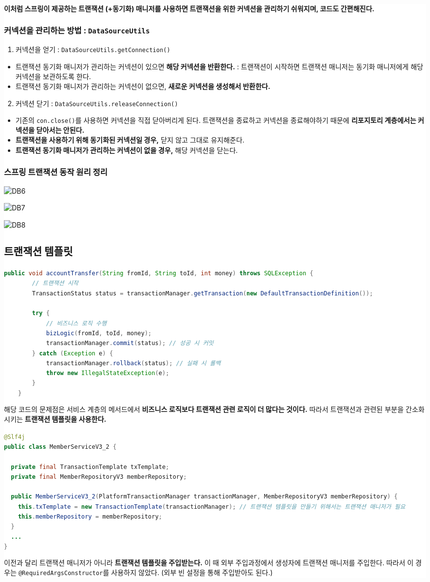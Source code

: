 **이처럼 스프링이 제공하는 트랜잭션 (+동기화) 매니저를 사용하면 트랜잭션을 위한 커넥션을 관리하기 쉬워지며, 코드도 간편해진다.**

### 커넥션을 관리하는 방법 : `DataSourceUtils`
1. 커넥션을 얻기 : `DataSourceUtils.getConnection()`
  - 트랜잭션 동기화 매니저가 관리하는 커넥션이 있으면 **해당 커넥션을 반환한다.** : 트랜잭션이 시작하면 트랜잭션 매니저는 동기화 매니저에게 해당 커넥션을 보관하도록 한다.
  - 트랜잭션 동기화 매니저가 관리하는 커넥션이 없으면, **새로운 커넥션을 생성해서 반환한다.**
2. 커넥션 닫기 : `DataSourceUtils.releaseConnection()`
  - 기존의 `con.close()`를 사용하면 커넥션을 직접 닫아버리게 된다. 트랜잭션을 종료하고 커넥션을 종료해야하기 때문에
**리포지토리 계층에서는 커넥션을 닫아서는 안된다.**
  - **트랜잭션을 사용하기 위해 동기화된 커넥션일 경우,** 닫지 않고 그대로 유지해준다.
  - **트랜잭션 동기화 매니저가 관리하는 커넥션이 없을 경우,** 해당 커넥션을 닫는다.

### 스프링 트랜잭션 동작 원리 정리

![DB6](https://github.com/whxogus215/Backend-Study-Archive/assets/70999462/0a8ea3c9-5bc4-4e28-a78b-2893cba70e59)

![DB7](https://github.com/whxogus215/Backend-Study-Archive/assets/70999462/8b39ef9b-9a4d-4efb-a830-69c012e9663d)

![DB8](https://github.com/whxogus215/Backend-Study-Archive/assets/70999462/99cd2488-d524-47ae-94ae-e6e638e89752)

## 트랜잭션 템플릿
```java
public void accountTransfer(String fromId, String toId, int money) throws SQLException {
        // 트랜잭션 시작
        TransactionStatus status = transactionManager.getTransaction(new DefaultTransactionDefinition());

        try {
            // 비즈니스 로직 수행
            bizLogic(fromId, toId, money);
            transactionManager.commit(status); // 성공 시 커밋
        } catch (Exception e) {
            transactionManager.rollback(status); // 실패 시 롤백
            throw new IllegalStateException(e);
        }
    }
```
해당 코드의 문제점은 서비스 계층의 메서드에서 **비즈니스 로직보다 트랜잭션 관련 로직이 더 많다는 것이다.**
따라서 트랜잭션과 관련된 부분을 간소화 시키는 **트랜잭션 템플릿을 사용한다.**

```java
@Slf4j
public class MemberServiceV3_2 {

  private final TransactionTemplate txTemplate;
  private final MemberRepositoryV3 memberRepository;

  public MemberServiceV3_2(PlatformTransactionManager transactionManager, MemberRepositoryV3 memberRepository) {
    this.txTemplate = new TransactionTemplate(transactionManager); // 트랜잭션 템플릿을 만들기 위해서는 트랜잭션 매니저가 필요
    this.memberRepository = memberRepository;
  }
  ...
}
```
이전과 달리 트랜잭션 매니저가 아니라 **트랜잭션 템플릿을 주입받는다.** 이 때 외부 주입과정에서 생성자에 트랜잭션 매니저를 주입한다.
따라서 이 경우는 `@RequiredArgsConstructor`를 사용하지 않았다. (외부 빈 설정을 통해 주입받아도 된다.)
